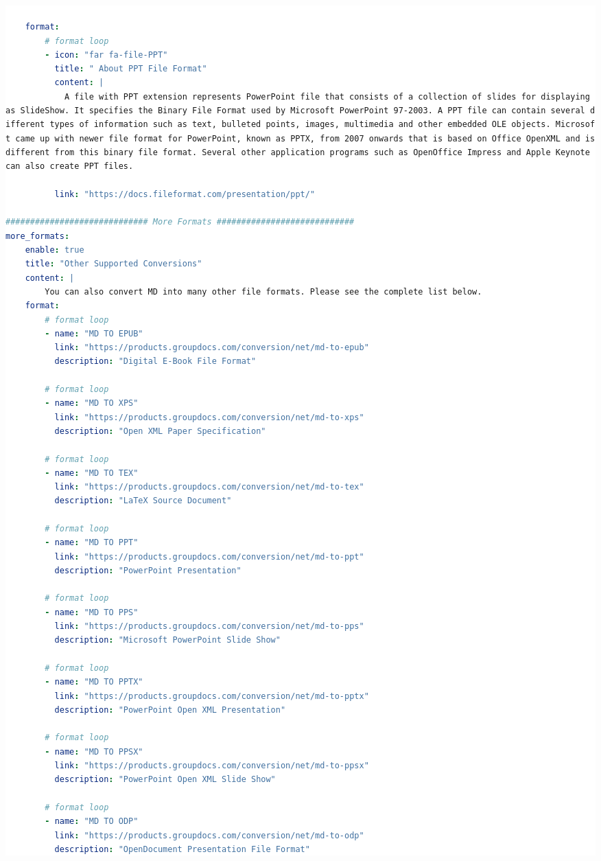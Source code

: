 ```yaml

    format:
        # format loop
        - icon: "far fa-file-PPT"
          title: " About PPT File Format"
          content: |
            A file with PPT extension represents PowerPoint file that consists of a collection of slides for displaying as SlideShow. It specifies the Binary File Format used by Microsoft PowerPoint 97-2003. A PPT file can contain several different types of information such as text, bulleted points, images, multimedia and other embedded OLE objects. Microsoft came up with newer file format for PowerPoint, known as PPTX, from 2007 onwards that is based on Office OpenXML and is different from this binary file format. Several other application programs such as OpenOffice Impress and Apple Keynote can also create PPT files.

          link: "https://docs.fileformat.com/presentation/ppt/"

############################# More Formats ############################
more_formats:
    enable: true
    title: "Other Supported Conversions"
    content: |
        You can also convert MD into many other file formats. Please see the complete list below.
    format: 
        # format loop
        - name: "MD TO EPUB"
          link: "https://products.groupdocs.com/conversion/net/md-to-epub"
          description: "Digital E-Book File Format"

        # format loop
        - name: "MD TO XPS"
          link: "https://products.groupdocs.com/conversion/net/md-to-xps"
          description: "Open XML Paper Specification"

        # format loop
        - name: "MD TO TEX"
          link: "https://products.groupdocs.com/conversion/net/md-to-tex"
          description: "LaTeX Source Document"

        # format loop
        - name: "MD TO PPT"
          link: "https://products.groupdocs.com/conversion/net/md-to-ppt"
          description: "PowerPoint Presentation"

        # format loop
        - name: "MD TO PPS"
          link: "https://products.groupdocs.com/conversion/net/md-to-pps"
          description: "Microsoft PowerPoint Slide Show"

        # format loop
        - name: "MD TO PPTX"
          link: "https://products.groupdocs.com/conversion/net/md-to-pptx"
          description: "PowerPoint Open XML Presentation"

        # format loop
        - name: "MD TO PPSX"
          link: "https://products.groupdocs.com/conversion/net/md-to-ppsx"
          description: "PowerPoint Open XML Slide Show"

        # format loop
        - name: "MD TO ODP"
          link: "https://products.groupdocs.com/conversion/net/md-to-odp"
          description: "OpenDocument Presentation File Format"

```